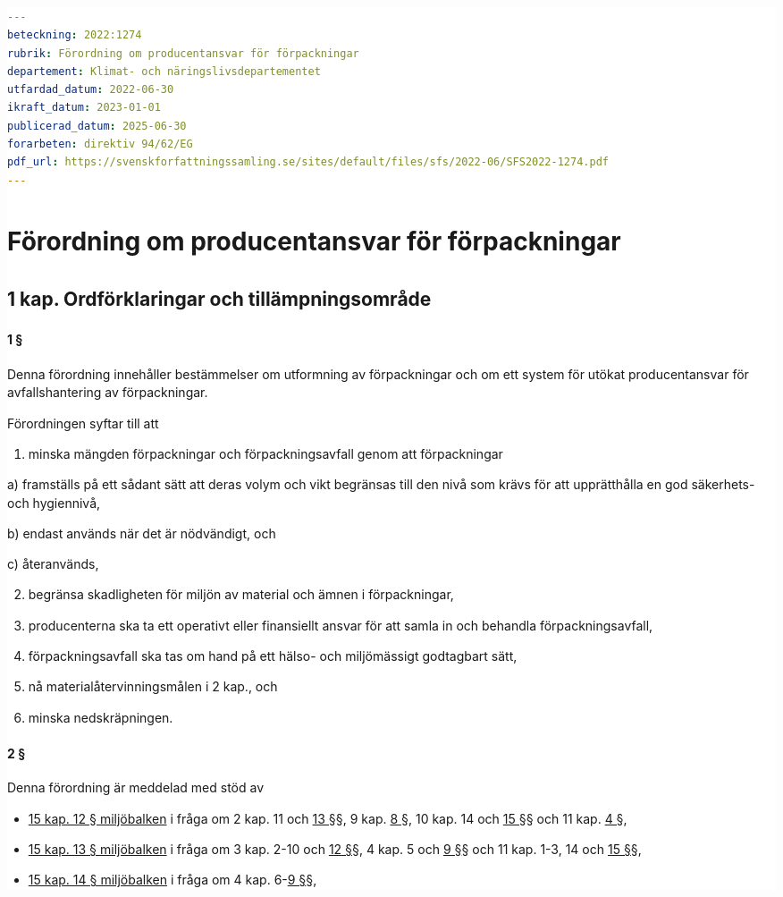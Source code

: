 ```yaml
---
beteckning: 2022:1274
rubrik: Förordning om producentansvar för förpackningar
departement: Klimat- och näringslivsdepartementet
utfardad_datum: 2022-06-30
ikraft_datum: 2023-01-01
publicerad_datum: 2025-06-30
forarbeten: direktiv 94/62/EG
pdf_url: https://svenskforfattningssamling.se/sites/default/files/sfs/2022-06/SFS2022-1274.pdf
---
```


# Förordning om producentansvar för förpackningar

## 1 kap. Ordförklaringar och tillämpningsområde

#### 1 §

Denna förordning innehåller bestämmelser om utformning av förpackningar och om ett system för utökat producentansvar för avfallshantering av förpackningar.

Förordningen syftar till att

1. minska mängden förpackningar och förpackningsavfall genom att förpackningar

a) framställs på ett sådant sätt att deras volym och vikt begränsas till den nivå som krävs för att upprätthålla en god säkerhets- och hygiennivå,

b) endast används när det är nödvändigt, och

c) återanvänds,

2. begränsa skadligheten för miljön av material och ämnen i förpackningar,

3. producenterna ska ta ett operativt eller finansiellt ansvar för att samla in och behandla förpackningsavfall,

4. förpackningsavfall ska tas om hand på ett hälso- och miljömässigt godtagbart sätt,

5. nå materialåtervinningsmålen i 2 kap., och

6. minska nedskräpningen.

#### 2 §

Denna förordning är meddelad med stöd av

- [15 kap. 12 § miljöbalken](https://selex.se/eli/sfs/1998/808#kap15.12) i fråga om 2 kap. 11 och [13 §](#kap1.13)§, 9 kap. [8 §](#kap9.8), 10 kap. 14 och [15 §](#kap1.15)§ och 11 kap. [4 §](#kap11.4),

- [15 kap. 13 § miljöbalken](https://selex.se/eli/sfs/1998/808#kap15.13) i fråga om 3 kap. 2-10 och [12 §](#kap1.12)§, 4 kap. 5 och [9 §](#kap1.9)§ och 11 kap. 1-3, 14 och [15 §](#kap1.15)§,

- [15 kap. 14 § miljöbalken](https://selex.se/eli/sfs/1998/808#kap15.14) i fråga om 4 kap. 6-[9 §](#kap1.9)§,
